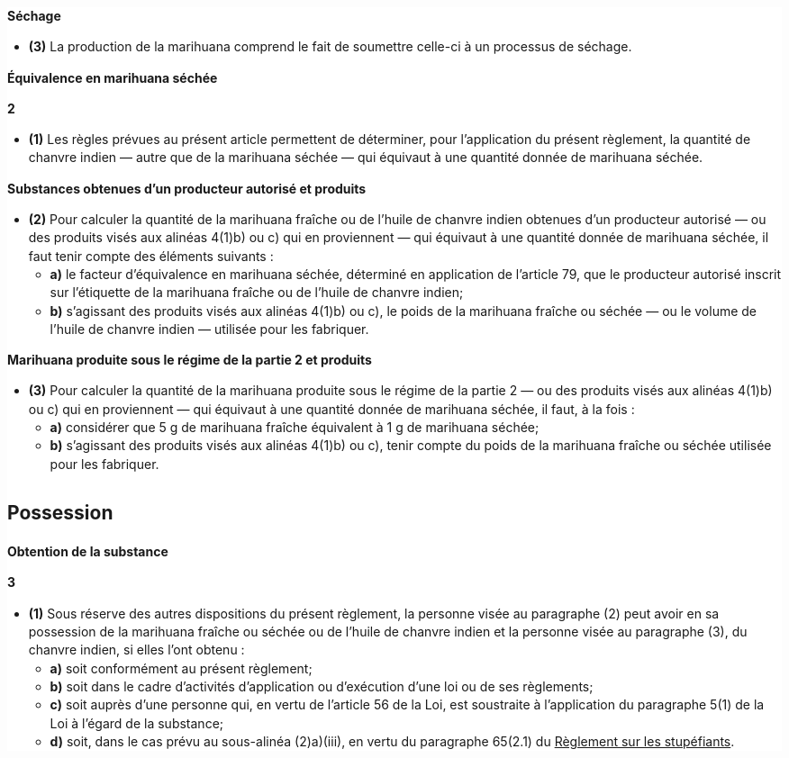 **Séchage**

- **(3)** La production de la marihuana comprend le fait de soumettre celle-ci à un processus de séchage.




**Équivalence en marihuana séchée**

**2** 

- **(1)** Les règles prévues au présent article permettent de déterminer, pour l’application du présent règlement, la quantité de chanvre indien — autre que de la marihuana séchée — qui équivaut à une quantité donnée de marihuana séchée.

**Substances obtenues d’un producteur autorisé et produits**

- **(2)** Pour calculer la quantité de la marihuana fraîche ou de l’huile de chanvre indien obtenues d’un producteur autorisé — ou des produits visés aux alinéas 4(1)b) ou c) qui en proviennent — qui équivaut à une quantité donnée de marihuana séchée, il faut tenir compte des éléments suivants :
	- **a)** le facteur d’équivalence en marihuana séchée, déterminé en application de l’article 79, que le producteur autorisé inscrit sur l’étiquette de la marihuana fraîche ou de l’huile de chanvre indien;
	- **b)** s’agissant des produits visés aux alinéas 4(1)b) ou c), le poids de la marihuana fraîche ou séchée — ou le volume de l’huile de chanvre indien — utilisée pour les fabriquer.

**Marihuana produite sous le régime de la partie 2 et produits**

- **(3)** Pour calculer la quantité de la marihuana produite sous le régime de la partie 2 — ou des produits visés aux alinéas 4(1)b) ou c) qui en proviennent — qui équivaut à une quantité donnée de marihuana séchée, il faut, à la fois :
	- **a)** considérer que 5 g de marihuana fraîche équivalent à 1 g de marihuana séchée;
	- **b)** s’agissant des produits visés aux alinéas 4(1)b) ou c), tenir compte du poids de la marihuana fraîche ou séchée utilisée pour les fabriquer.




## Possession



**Obtention de la substance**

**3** 

- **(1)** Sous réserve des autres dispositions du présent règlement, la personne visée au paragraphe (2) peut avoir en sa possession de la marihuana fraîche ou séchée ou de l’huile de chanvre indien et la personne visée au paragraphe (3), du chanvre indien, si elles l’ont obtenu :
	- **a)** soit conformément au présent règlement;
	- **b)** soit dans le cadre d’activités d’application ou d’exécution d’une loi ou de ses règlements;
	- **c)** soit auprès d’une personne qui, en vertu de l’article 56 de la Loi, est soustraite à l’application du paragraphe 5(1) de la Loi à l’égard de la substance;
	- **d)** soit, dans le cas prévu au sous-alinéa (2)a)(iii), en vertu du paragraphe 65(2.1) du [Règlement sur les stupéfiants](/fr/Règlements/Codification%20des%20règlements%20du%20Canada/1001-1100/C.R.C.,%20ch.%201041.md).
